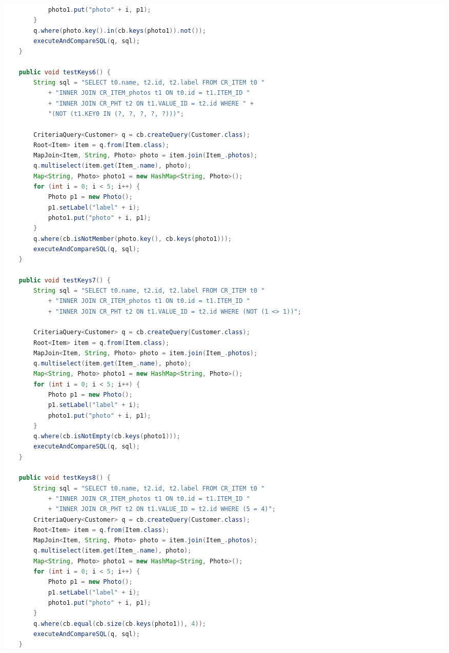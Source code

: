 ```java
            photo1.put("photo" + i, p1);
        }
        q.where(photo.key().in(cb.keys(photo1)).not()); 
        executeAndCompareSQL(q, sql);
    }

    public void testKeys6() {
        String sql = "SELECT t0.name, t2.id, t2.label FROM CR_ITEM t0 "
            + "INNER JOIN CR_ITEM_photos t1 ON t0.id = t1.ITEM_ID "
            + "INNER JOIN CR_PHT t2 ON t1.VALUE_ID = t2.id WHERE " + 
            "(NOT (t1.KEY0 IN (?, ?, ?, ?, ?)))";

        CriteriaQuery<Customer> q = cb.createQuery(Customer.class);
        Root<Item> item = q.from(Item.class);
        MapJoin<Item, String, Photo> photo = item.join(Item_.photos);
        q.multiselect(item.get(Item_.name), photo);
        Map<String, Photo> photo1 = new HashMap<String, Photo>();
        for (int i = 0; i < 5; i++) {
            Photo p1 = new Photo();
            p1.setLabel("label" + i);
            photo1.put("photo" + i, p1);
        }
        q.where(cb.isNotMember(photo.key(), cb.keys(photo1))); 
        executeAndCompareSQL(q, sql);
    }

    public void testKeys7() {
        String sql = "SELECT t0.name, t2.id, t2.label FROM CR_ITEM t0 "
            + "INNER JOIN CR_ITEM_photos t1 ON t0.id = t1.ITEM_ID "
            + "INNER JOIN CR_PHT t2 ON t1.VALUE_ID = t2.id WHERE (NOT (1 <> 1))";

        CriteriaQuery<Customer> q = cb.createQuery(Customer.class);
        Root<Item> item = q.from(Item.class);
        MapJoin<Item, String, Photo> photo = item.join(Item_.photos);
        q.multiselect(item.get(Item_.name), photo);
        Map<String, Photo> photo1 = new HashMap<String, Photo>();
        for (int i = 0; i < 5; i++) {
            Photo p1 = new Photo();
            p1.setLabel("label" + i);
            photo1.put("photo" + i, p1);
        }
        q.where(cb.isNotEmpty(cb.keys(photo1))); 
        executeAndCompareSQL(q, sql);
    }

    public void testKeys8() {
        String sql = "SELECT t0.name, t2.id, t2.label FROM CR_ITEM t0 "
            + "INNER JOIN CR_ITEM_photos t1 ON t0.id = t1.ITEM_ID "
            + "INNER JOIN CR_PHT t2 ON t1.VALUE_ID = t2.id WHERE (5 = 4)";
        CriteriaQuery<Customer> q = cb.createQuery(Customer.class);
        Root<Item> item = q.from(Item.class);
        MapJoin<Item, String, Photo> photo = item.join(Item_.photos);
        q.multiselect(item.get(Item_.name), photo);
        Map<String, Photo> photo1 = new HashMap<String, Photo>();
        for (int i = 0; i < 5; i++) {
            Photo p1 = new Photo();
            p1.setLabel("label" + i);
            photo1.put("photo" + i, p1);
        }
        q.where(cb.equal(cb.size(cb.keys(photo1)), 4)); 
        executeAndCompareSQL(q, sql);
    }

```